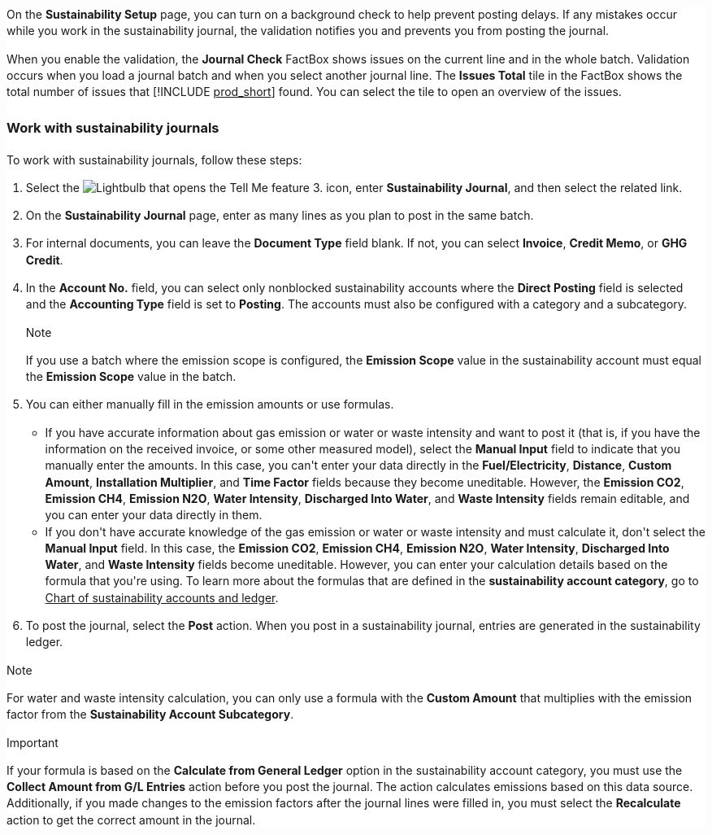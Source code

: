 On the **Sustainability Setup** page, you can turn on a background check to help prevent posting delays. If any mistakes occur while you work in the sustainability journal, the validation notifies you and prevents you from posting the journal.

When you enable the validation, the **Journal Check** FactBox shows issues on the current line and in the whole batch. Validation occurs when you load a journal batch and when you select another journal line. The **Issues Total** tile in the FactBox shows the total number of issues that [!INCLUDE [prod_short](includes/prod_short.md)] found. You can select the tile to open an overview of the issues.

### Work with sustainability journals

To work with sustainability journals, follow these steps:

1. Select the ![Lightbulb that opens the Tell Me feature 3.](media/ui-search/search_small.png "Tell me what you want to do") icon, enter **Sustainability Journal**, and then select the related link.
2. On the **Sustainability Journal** page, enter as many lines as you plan to post in the same batch.
3. For internal documents, you can leave the **Document Type** field blank. If not, you can select **Invoice**, **Credit Memo**, or **GHG Credit**.  
4. In the **Account No.** field, you can select only nonblocked sustainability accounts where the **Direct Posting** field is selected and the **Accounting Type** field is set to **Posting**. The accounts must also be configured with a category and a subcategory.

    > [!NOTE]
    > If you use a batch where the emission scope is configured, the **Emission Scope** value in the sustainability account must equal the **Emission Scope** value in the batch.

5. You can either manually fill in the emission amounts or use formulas.

    - If you have accurate information about gas emission or water or waste intensity and want to post it (that is, if you have the information on the received invoice, or some other measured model), select the **Manual Input** field to indicate that you manually enter the amounts. In this case, you can't enter your data directly in the **Fuel/Electricity**, **Distance**, **Custom Amount**, **Installation Multiplier**, and **Time Factor** fields because they become uneditable. However, the **Emission CO2**, **Emission CH4**, **Emission N2O**, **Water Intensity**, **Discharged Into Water**, and **Waste Intensity** fields remain editable, and you can enter your data directly in them.
    - If you don't have accurate knowledge of the gas emission or water or waste intensity and must calculate it, don't select the **Manual Input** field. In this case, the **Emission CO2**, **Emission CH4**, **Emission N2O**, **Water Intensity**, **Discharged Into Water**, and **Waste Intensity** fields become uneditable. However, you can enter your calculation details based on the formula that you're using. To learn more about the formulas that are defined in the **sustainability account category**, go to [Chart of sustainability accounts and ledger](finance-sustainability-accounts-ledger.md#account-categories).  

6. To post the journal, select the **Post** action. When you post in a sustainability journal, entries are generated in the sustainability ledger.

> [!NOTE]
> For water and waste intensity calculation, you can only use a formula with the **Custom Amount** that multiplies with the emission factor from the **Sustainability Account Subcategory**.  

> [!IMPORTANT]
> If your formula is based on the **Calculate from General Ledger** option in the sustainability account category, you must use the **Collect Amount from G/L Entries** action before you post the journal. The action calculates emissions based on this data source. Additionally, if you made changes to the emission factors after the journal lines were filled in, you must select the **Recalculate** action to get the correct amount in the journal.
